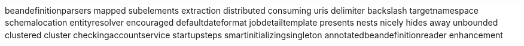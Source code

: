 beandefinitionparsers
mapped
subelements
extraction
distributed
consuming
uris
delimiter
backslash
targetnamespace
schemalocation
entityresolver
encouraged
defaultdateformat
jobdetailtemplate
presents
nests
nicely
hides
away
unbounded
clustered
cluster
checkingaccountservice
startupsteps
smartinitializingsingleton
annotatedbeandefinitionreader
enhancement
